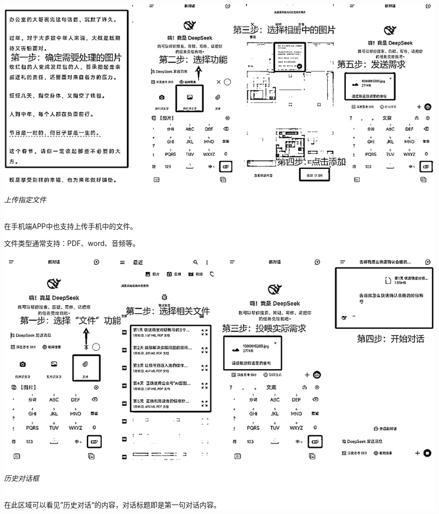 ![](img/24b22319c6474951f827fb6b8ca68f05.png)

###### 上传指定文件

在手机端APP中也支持上传手机中的文件。

文件类型通常支持：PDF、word、音频等。

![](img/65a4657f218197d66fd9e3e0eb2e27c3.png)

###### 历史对话框

在此区域可以看见”历史对话“的内容，对话标题即是第一句对话内容。
